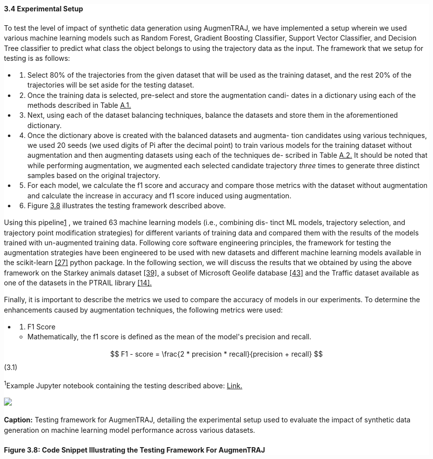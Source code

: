#### <span id="page-27-0"></span>**3.4 Experimental Setup**

To test the level of impact of synthetic data generation using AugmenTRAJ, we have implemented a setup wherein we used various machine learning models such as Random Forest, Gradient Boosting Classifier, Support Vector Classifier, and Decision Tree classifier to predict what class the object belongs to using the trajectory data as the input. The framework that we setup for testing is as follows:

- 1. Select 80% of the trajectories from the given dataset that will be used as the training dataset, and the rest 20% of the trajectories will be set aside for the testing dataset.
- 2. Once the training data is selected, pre-select and store the augmentation candi- dates in a dictionary using each of the methods described in Table [A.1.](#page-36-1)
- 3. Next, using each of the dataset balancing techniques, balance the datasets and store them in the aforementioned dictionary.
- 4. Once the dictionary above is created with the balanced datasets and augmenta- tion candidates using various techniques, we used 20 seeds (we used digits of Pi after the decimal point) to train various models for the training dataset without augmentation and then augmenting datasets using each of the techniques de- scribed in Table [A.2.](#page-37-0) It should be noted that while performing augmentation, we augmented each selected candidate trajectory *three* times to generate three distinct samples based on the original trajectory.
- 5. For each model, we calculate the f1 score and accuracy and compare those metrics with the dataset without augmentation and calculate the increase in accuracy and f1 score induced using augmentation.
- 6. Figure [3.8](#page-29-0) illustrates the testing framework described above.

Using this pipeline[1](#page-28-0) , we trained 63 machine learning models (i.e., combining dis- tinct ML models, trajectory selection, and trajectory point modification strategies) for different variants of training data and compared them with the results of the models trained with un-augmented training data. Following core software engineering principles, the framework for testing the augmentation strategies have been engineered to be used with new datasets and different machine learning models available in the scikit-learn [\[27\]](#page-49-5) python package. In the following section, we will discuss the results that we obtained by using the above framework on the Starkey animals dataset [\[39\],](#page-50-0) a subset of Microsoft Geolife database [\[43\]](#page-51-0) and the Traffic dataset available as one of the datasets in the PTRAIL library [\[14\].](#page-47-0)

Finally, it is important to describe the metrics we used to compare the accuracy of models in our experiments. To determine the enhancements caused by augmentation techniques, the following metrics were used:

- 1. F1 Score
	- Mathematically, the f1 score is defined as the mean of the model's precision and recall.

$$
F1 - score = \frac{2 * precision * recall}{precision + recall}
$$
 (3.1)

<span id="page-28-0"></span><sup>1</sup>Example Jupyter notebook containing the testing described above: [Link.](https://github.com/YakshHaranwala/AugmenTRAJ/blob/main/test/Geolife_run.ipynb)

![](_page_29_Figure_0.jpeg)

**Caption:** Testing framework for AugmenTRAJ, detailing the experimental setup used to evaluate the impact of synthetic data generation on machine learning model performance across various datasets.

#### <span id="page-29-0"></span>Figure 3.8: Code Snippet Illustrating the Testing Framework For AugmenTRAJ
